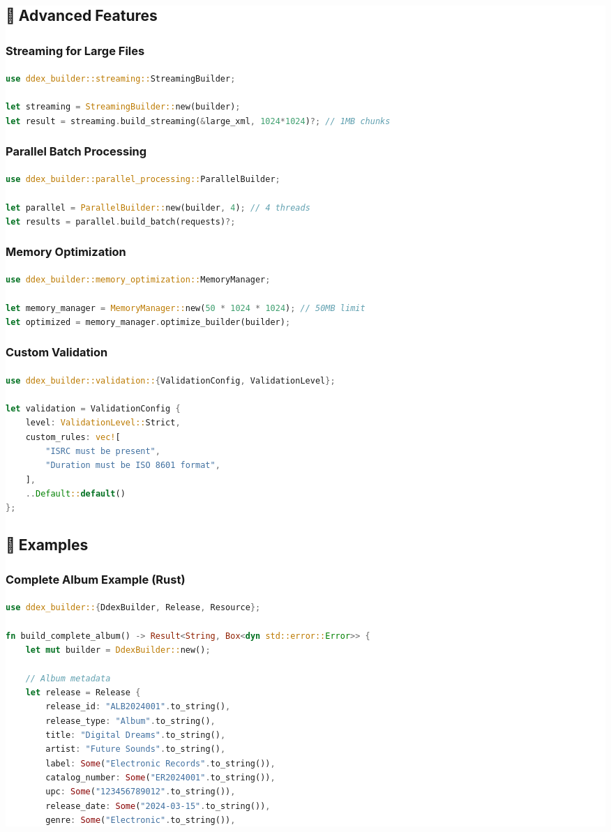 ## 🔧 Advanced Features

### Streaming for Large Files

```rust
use ddex_builder::streaming::StreamingBuilder;

let streaming = StreamingBuilder::new(builder);
let result = streaming.build_streaming(&large_xml, 1024*1024)?; // 1MB chunks
```

### Parallel Batch Processing

```rust
use ddex_builder::parallel_processing::ParallelBuilder;

let parallel = ParallelBuilder::new(builder, 4); // 4 threads
let results = parallel.build_batch(requests)?;
```

### Memory Optimization

```rust
use ddex_builder::memory_optimization::MemoryManager;

let memory_manager = MemoryManager::new(50 * 1024 * 1024); // 50MB limit
let optimized = memory_manager.optimize_builder(builder);
```

### Custom Validation

```rust
use ddex_builder::validation::{ValidationConfig, ValidationLevel};

let validation = ValidationConfig {
    level: ValidationLevel::Strict,
    custom_rules: vec![
        "ISRC must be present",
        "Duration must be ISO 8601 format",
    ],
    ..Default::default()
};
```

## 🧪 Examples

### Complete Album Example (Rust)

```rust
use ddex_builder::{DdexBuilder, Release, Resource};

fn build_complete_album() -> Result<String, Box<dyn std::error::Error>> {
    let mut builder = DdexBuilder::new();
    
    // Album metadata
    let release = Release {
        release_id: "ALB2024001".to_string(),
        release_type: "Album".to_string(),
        title: "Digital Dreams".to_string(),
        artist: "Future Sounds".to_string(),
        label: Some("Electronic Records".to_string()),
        catalog_number: Some("ER2024001".to_string()),
        upc: Some("123456789012".to_string()),
        release_date: Some("2024-03-15".to_string()),
        genre: Some("Electronic".to_string()),
```